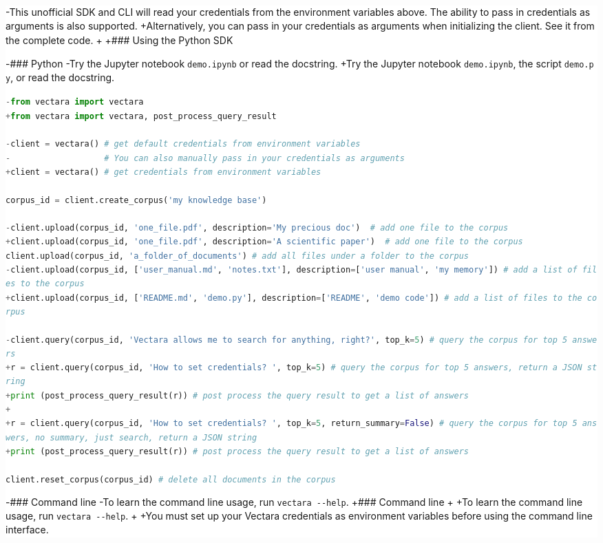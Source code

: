 -This unofficial SDK and CLI will read your credentials from the environment variables above. The ability to pass in credentials as arguments is also supported.
+Alternatively, you can pass in your credentials as arguments when initializing the client. See it from the complete code. 
+
+### Using the Python SDK 
 
-### Python 
-Try the Jupyter notebook `demo.ipynb` or read the docstring. 
+Try the Jupyter notebook `demo.ipynb`, the script `demo.py`, or read the docstring.
 
 ```python
-from vectara import vectara
+from vectara import vectara, post_process_query_result
 
-client = vectara() # get default credentials from environment variables 
-                   # You can also manually pass in your credentials as arguments
+client = vectara() # get credentials from environment variables 
 
 corpus_id = client.create_corpus('my knowledge base')
 
-client.upload(corpus_id, 'one_file.pdf', description='My precious doc')  # add one file to the corpus 
+client.upload(corpus_id, 'one_file.pdf', description='A scientific paper')  # add one file to the corpus 
 client.upload(corpus_id, 'a_folder_of_documents') # add all files under a folder to the corpus
-client.upload(corpus_id, ['user_manual.md', 'notes.txt'], description=['user manual', 'my memory']) # add a list of files to the corpus
+client.upload(corpus_id, ['README.md', 'demo.py'], description=['README', 'demo code']) # add a list of files to the corpus
 
-client.query(corpus_id, 'Vectara allows me to search for anything, right?', top_k=5) # query the corpus for top 5 answers
+r = client.query(corpus_id, 'How to set credentials? ', top_k=5) # query the corpus for top 5 answers, return a JSON string 
+print (post_process_query_result(r)) # post process the query result to get a list of answers
+
+r = client.query(corpus_id, 'How to set credentials? ', top_k=5, return_summary=False) # query the corpus for top 5 answers, no summary, just search, return a JSON string
+print (post_process_query_result(r)) # post process the query result to get a list of answers
 
 client.reset_corpus(corpus_id) # delete all documents in the corpus
 ```
 
-### Command line 
-To learn the command line usage, run `vectara --help`. 
+### Command line
+
+To learn the command line usage, run `vectara --help`.
+
+You must set up your Vectara credentials as environment variables before using the command line interface.
 